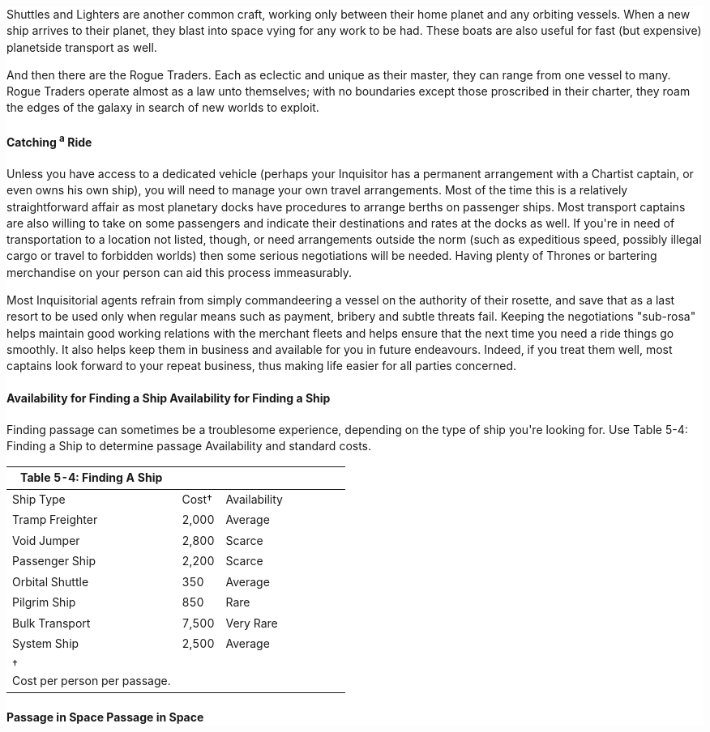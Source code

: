 Shuttles and Lighters are another common craft, working only between their home planet and any orbiting vessels. When a new ship arrives to their planet, they blast into space vying for any work to be had. These boats are also useful for fast (but expensive) planetside transport as well.

And then there are the Rogue Traders. Each as eclectic and unique as their master, they can range from one vessel to many. Rogue Traders operate almost as a law unto themselves; with no boundaries except those proscribed in their charter, they roam the edges of the galaxy in search of new worlds to exploit.

#### **Catching <sup>a</sup> Ride**

Unless you have access to a dedicated vehicle (perhaps your Inquisitor has a permanent arrangement with a Chartist captain, or even owns his own ship), you will need to manage your own travel arrangements. Most of the time this is a relatively straightforward affair as most planetary docks have procedures to arrange berths on passenger ships. Most transport captains are also willing to take on some passengers and indicate their destinations and rates at the docks as well. If you're in need of transportation to a location not listed, though, or need arrangements outside the norm (such as expeditious speed, possibly illegal cargo or travel to forbidden worlds) then some serious negotiations will be needed. Having plenty of Thrones or bartering merchandise on your person can aid this process immeasurably.

Most Inquisitorial agents refrain from simply commandeering a vessel on the authority of their rosette, and save that as a last resort to be used only when regular means such as payment, bribery and subtle threats fail. Keeping the negotiations "sub-rosa" helps maintain good working relations with the merchant fleets and helps ensure that the next time you need a ride things go smoothly. It also helps keep them in business and available for you in future endeavours. Indeed, if you treat them well, most captains look forward to your repeat business, thus making life easier for all parties concerned.

#### **Availability for Finding a Ship** Availability for Finding a Ship

Finding passage can sometimes be a troublesome experience, depending on the type of ship you're looking for. Use Table 5-4: Finding a Ship to determine passage Availability and standard costs.

| Table 5-4: Finding A Ship         |       |              |  |  |  |  |  |
|-----------------------------------|-------|--------------|--|--|--|--|--|
| Ship Type                         | Cost† | Availability |  |  |  |  |  |
| Tramp Freighter                   | 2,000 | Average      |  |  |  |  |  |
| Void Jumper                       | 2,800 | Scarce       |  |  |  |  |  |
| Passenger Ship                    | 2,200 | Scarce       |  |  |  |  |  |
| Orbital Shuttle                   | 350   | Average      |  |  |  |  |  |
| Pilgrim Ship                      | 850   | Rare         |  |  |  |  |  |
| Bulk Transport                    | 7,500 | Very Rare    |  |  |  |  |  |
| System Ship                       | 2,500 | Average      |  |  |  |  |  |
| †<br>Cost per person per passage. |       |              |  |  |  |  |  |

#### **Passage in Space** Passage in Space
